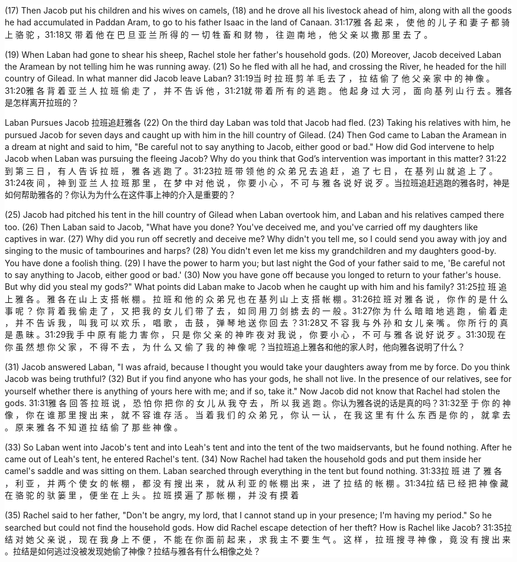 (17) Then Jacob put his children and his wives on camels, (18) and he drove all his livestock ahead of him, along with all the goods he had accumulated in Paddan Aram, to go to his father Isaac in the land of Canaan.
31:17雅 各 起 来 ， 使 他 的 儿 子 和 妻 子 都 骑 上 骆 驼 ，31:18又 带 着 他 在 巴 旦 亚 兰 所 得 的 一 切 牲 畜 和 财 物 ， 往 迦 南 地 ， 他 父 亲 以 撒 那 里 去 了 。

(19) When Laban had gone to shear his sheep, Rachel stole her father's household gods. (20) Moreover, Jacob deceived Laban the Aramean by not telling him he was running away. (21) So he fled with all he had, and crossing the
River, he headed for the hill country of Gilead. In what manner did Jacob leave Laban?
31:19当 时 拉 班 剪 羊 毛 去 了 ， 拉 结 偷 了 他 父 亲 家 中 的 神 像 。31:20雅 各 背 着 亚 兰 人 拉 班 偷 走 了 ， 并 不 告 诉 他 ，31:21就 带 着 所 有 的 逃 跑 。 他 起 身 过 大 河 ， 面 向 基 列 山 行 去 。雅各是怎样离开拉班的？

Laban Pursues Jacob 拉班追赶雅各
(22) On the third day Laban was told that Jacob had fled. (23) Taking his relatives with him, he pursued Jacob for seven days and caught up with him in the hill country of Gilead. (24) Then God came to Laban the Aramean in a dream at night and said to him, "Be careful not to say anything to Jacob, either good or bad." How did God intervene to help Jacob when Laban was pursuing the fleeing Jacob? Why do you think that God’s intervention was important in this matter?
31:22到 第 三 日 ， 有 人 告 诉 拉 班 ， 雅 各 逃 跑 了 。31:23拉 班 带 领 他 的 众 弟 兄 去 追 赶 ， 追 了 七 日 ， 在 基 列 山 就 追 上 了 。31:24夜 间 ， 神 到 亚 兰 人 拉 班 那 里 ， 在 梦 中 对 他 说 ， 你 要 小 心 ， 不 可 与 雅 各 说 好 说 歹 。当拉班追赶逃跑的雅各时，神是如何帮助雅各的？你认为为什么在这件事上神的介入是重要的？

(25) Jacob had pitched his tent in the hill country of Gilead when Laban overtook him, and Laban and his relatives camped there too. (26) Then Laban said to Jacob, "What have you done? You've deceived me, and you've carried off my daughters like captives in war. (27) Why did you run off secretly and deceive me? Why didn't you tell me, so I could send you away with joy and singing to the music of tambourines and harps? (28) You didn't even let me kiss my grandchildren and my daughters good-by. You have done a foolish thing. (29) I have the power to harm you; but last night the God of your father said to me, 'Be careful not to say anything to Jacob, either good or bad.' (30) Now you have gone off because you longed to return to your father's house. But why did you steal my gods?" What points did Laban make to Jacob when he caught up with him and his family?
31:25拉 班 追 上 雅 各 。 雅 各 在 山 上 支 搭 帐 棚 。 拉 班 和 他 的 众 弟 兄 也 在 基 列 山 上 支 搭 帐 棚 。31:26拉 班 对 雅 各 说 ， 你 作 的 是 什 么 事 呢 ？ 你 背 着 我 偷 走 了 ， 又 把 我 的 女 儿 们 带 了 去 ， 如 同 用 刀 剑 掳 去 的 一 般 。31:27你 为 什 么 暗 暗 地 逃 跑 ， 偷 着 走 ， 并 不 告 诉 我 ， 叫 我 可 以 欢 乐 ， 唱 歌 ， 击 鼓 ， 弹 琴 地 送 你 回 去 ？31:28又 不 容 我 与 外 孙 和 女 儿 亲 嘴 。 你 所 行 的 真 是 愚 昧 。31:29我 手 中 原 有 能 力 害 你 ， 只 是 你 父 亲 的 神 昨 夜 对 我 说 ， 你 要 小 心 ， 不 可 与 雅 各 说 好 说 歹 。31:30现 在 你 虽 然 想 你 父 家 ， 不 得 不 去 ， 为 什 么 又 偷 了 我 的 神 像 呢 ？当拉班追上雅各和他的家人时，他向雅各说明了什么？

(31) Jacob answered Laban, "I was afraid, because I thought you would take your daughters away from me by force. Do you think Jacob was being truthful? (32) But if you find anyone who has your gods, he shall not live. In the presence of our relatives, see for yourself whether there is anything of yours here with me; and if so, take it." Now Jacob did not know that Rachel had stolen the gods.
31:31雅 各 回 答 拉 班 说 ， 恐 怕 你 把 你 的 女 儿 从 我 夺 去 ， 所 以 我 逃 跑 。你认为雅各说的话是真的吗？31:32至 于 你 的 神 像 ， 你 在 谁 那 里 搜 出 来 ， 就 不 容 谁 存 活 。 当 着 我 们 的 众 弟 兄 ， 你 认 一 认 ， 在 我 这 里 有 什 么 东 西 是 你 的 ， 就 拿 去 。 原 来 雅 各 不 知 道 拉 结 偷 了 那 些 神 像 。

(33) So Laban went into Jacob's tent and into Leah's tent and into the tent of the two maidservants, but he found nothing. After he came out of Leah's tent, he entered Rachel's tent. (34) Now Rachel had taken the household gods and put them inside her camel's saddle and was sitting on them. Laban searched through everything in the tent but found nothing.
31:33拉 班 进 了 雅 各 ， 利 亚 ， 并 两 个 使 女 的 帐 棚 ， 都 没 有 搜 出 来 ， 就 从 利 亚 的 帐 棚 出 来 ， 进 了 拉 结 的 帐 棚 。31:34拉 结 已 经 把 神 像 藏 在 骆 驼 的 驮 篓 里 ， 便 坐 在 上 头 。 拉 班 摸 遍 了 那 帐 棚 ， 并 没 有 摸 着

(35) Rachel said to her father, "Don't be angry, my lord, that I cannot stand up in your presence; I'm having my period." So he searched but could not find the household gods. How did Rachel escape detection of her theft? How is Rachel like Jacob?
31:35拉 结 对 她 父 亲 说 ， 现 在 我 身 上 不 便 ， 不 能 在 你 面 前 起 来 ， 求 我 主 不 要 生 气 。 这 样 ， 拉 班 搜 寻 神 像 ， 竟 没 有 搜 出 来 。拉结是如何逃过没被发现她偷了神像？拉结与雅各有什么相像之处？
